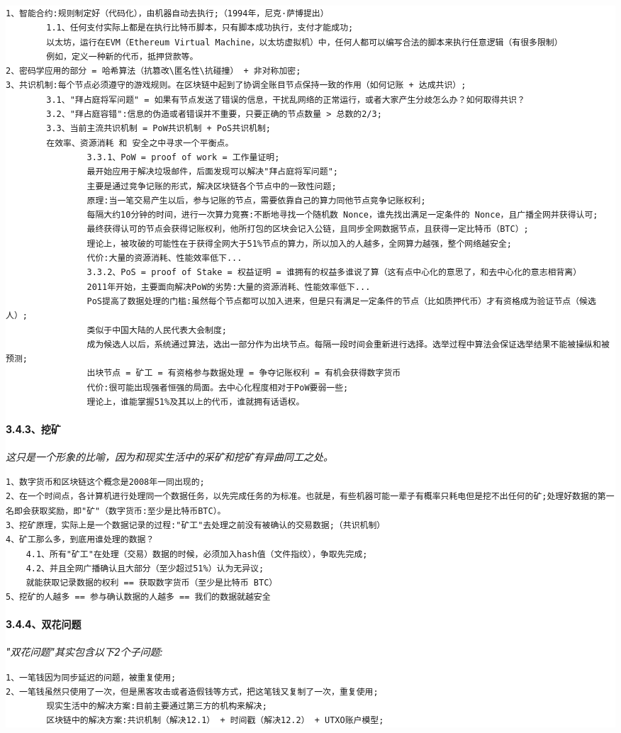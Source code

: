 ```
1、智能合约:规则制定好（代码化），由机器自动去执行;（1994年，尼克·萨博提出）
		1.1、任何支付实际上都是在执行比特币脚本，只有脚本成功执行，支付才能成功;
		以太坊，运行在EVM（Ethereum Virtual Machine，以太坊虚拟机）中，任何人都可以编写合法的脚本来执行任意逻辑（有很多限制）
		例如，定义一种新的代币，抵押贷款等。
2、密码学应用的部分 = 哈希算法（抗篡改\匿名性\抗碰撞） + 非对称加密;
3、共识机制:每个节点必须遵守的游戏规则。在区块链中起到了协调全账目节点保持一致的作用（如何记账 + 达成共识）;
		3.1、"拜占庭将军问题" = 如果有节点发送了错误的信息，干扰乱网络的正常运行，或者大家产生分歧怎么办？如何取得共识？
		3.2、"拜占庭容错":信息的伪造或者错误并不重要，只要正确的节点数量 > 总数的2/3;
		3.3、当前主流共识机制 = PoW共识机制 + PoS共识机制;
		在效率、资源消耗 和 安全之中寻求一个平衡点。
				3.3.1、PoW = proof of work = 工作量证明;
				最开始应用于解决垃圾邮件，后面发现可以解决"拜占庭将军问题";
				主要是通过竞争记账的形式，解决区块链各个节点中的一致性问题;
				原理:当一笔交易产生以后，参与记账的节点，需要依靠自己的算力同他节点竞争记账权利;
				每隔大约10分钟的时间，进行一次算力竞赛:不断地寻找一个随机数 Nonce，谁先找出满足一定条件的 Nonce，且广播全网并获得认可;
				最终获得认可的节点会获得记账权利，他所打包的区块会记入公链，且同步全网数据节点，且获得一定比特币（BTC）;
				理论上，被攻破的可能性在于获得全网大于51%节点的算力，所以加入的人越多，全网算力越强，整个网络越安全;
				代价:大量的资源消耗、性能效率低下...
				3.3.2、PoS = proof of Stake = 权益证明 = 谁拥有的权益多谁说了算（这有点中心化的意思了，和去中心化的意志相背离）
				2011年开始，主要面向解决PoW的劣势:大量的资源消耗、性能效率低下...
				PoS提高了数据处理的门槛:虽然每个节点都可以加入进来，但是只有满足一定条件的节点（比如质押代币）才有资格成为验证节点（候选人）;
				类似于中国大陆的人民代表大会制度;
				成为候选人以后，系统通过算法，选出一部分作为出块节点。每隔一段时间会重新进行选择。选举过程中算法会保证选举结果不能被操纵和被预测;
				出块节点 = 矿工 = 有资格参与数据处理 = 争夺记账权利 = 有机会获得数字货币
				代价:很可能出现强者恒强的局面。去中心化程度相对于PoW要弱一些;
				理论上，谁能掌握51%及其以上的代币，谁就拥有话语权。
```

#### 3.4.3、挖矿

*这只是一个形象的比喻，因为和现实生活中的采矿和挖矿有异曲同工之处。*

```
1、数字货币和区块链这个概念是2008年一同出现的;
2、在一个时间点，各计算机进行处理同一个数据任务，以先完成任务的为标准。也就是，有些机器可能一辈子有概率只耗电但是挖不出任何的矿;处理好数据的第一名即会获取奖励，即"矿"（数字货币:至少是比特币BTC）。
3、挖矿原理，实际上是一个数据记录的过程:"矿工"去处理之前没有被确认的交易数据;（共识机制）
4、矿工那么多，到底用谁处理的数据？
    4.1、所有"矿工"在处理（交易）数据的时候，必须加入hash值（文件指纹），争取先完成;
    4.2、并且全网广播确认且大部分（至少超过51%）认为无异议;
    就能获取记录数据的权利 == 获取数字货币（至少是比特币 BTC）
5、挖矿的人越多 == 参与确认数据的人越多 == 我们的数据就越安全
```

#### 3.4.4、双花问题

*"双花问题"其实包含以下2个子问题:*

```
1、一笔钱因为同步延迟的问题，被重复使用;
2、一笔钱虽然只使用了一次，但是黑客攻击或者造假钱等方式，把这笔钱又复制了一次，重复使用;
		现实生活中的解决方案:目前主要通过第三方的机构来解决;
		区块链中的解决方案:共识机制（解决12.1） + 时间戳（解决12.2） + UTXO账户模型;
```
